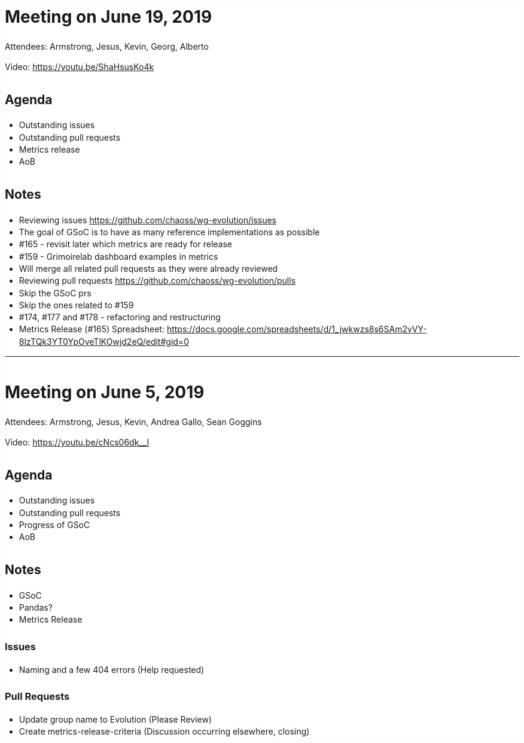 # Meeting on June 19, 2019

Attendees: Armstrong, Jesus, Kevin, Georg, Alberto

Video: https://youtu.be/ShaHsusKo4k 

## Agenda
* Outstanding issues
* Outstanding pull requests
* Metrics release
* AoB

## Notes
* Reviewing issues https://github.com/chaoss/wg-evolution/issues
* The goal of GSoC is to have as many reference implementations as possible
* #165 - revisit later which metrics are ready for release
* #159 - Grimoirelab dashboard examples in metrics
* Will merge all related pull requests as they were already reviewed
* Reviewing pull requests https://github.com/chaoss/wg-evolution/pulls
* Skip the GSoC prs
* Skip the ones related to #159
* #174, #177 and #178 - refactoring and restructuring
* Metrics Release (#165) Spreadsheet: https://docs.google.com/spreadsheets/d/1_jwkwzs8s6SAm2vVY-8lzTQk3YT0YpOveTlKOwjd2eQ/edit#gid=0

--------------------------------

# Meeting on June 5, 2019

Attendees: Armstrong, Jesus, Kevin, Andrea Gallo, Sean Goggins

Video: https://youtu.be/cNcs06dk__I 

## Agenda
* Outstanding issues
* Outstanding pull requests
* Progress of GSoC
* AoB

## Notes
* GSoC
* Pandas?
* Metrics Release

### Issues
* Naming and a few 404 errors (Help requested)

### Pull Requests
* Update group name to Evolution (Please Review)
* Create metrics-release-criteria (Discussion occurring elsewhere, closing)

